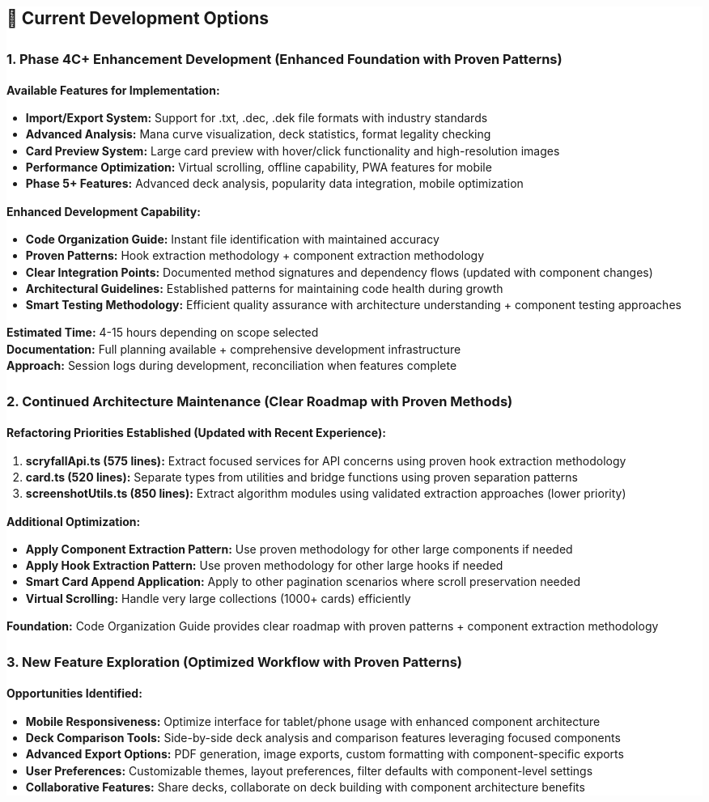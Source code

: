 ## 🎯 Current Development Options

### **1. Phase 4C+ Enhancement Development (Enhanced Foundation with Proven Patterns)**

**Available Features for Implementation:**
- **Import/Export System:** Support for .txt, .dec, .dek file formats with industry standards
- **Advanced Analysis:** Mana curve visualization, deck statistics, format legality checking
- **Card Preview System:** Large card preview with hover/click functionality and high-resolution images
- **Performance Optimization:** Virtual scrolling, offline capability, PWA features for mobile
- **Phase 5+ Features:** Advanced deck analysis, popularity data integration, mobile optimization

**Enhanced Development Capability:**
- **Code Organization Guide:** Instant file identification with maintained accuracy
- **Proven Patterns:** Hook extraction methodology + component extraction methodology
- **Clear Integration Points:** Documented method signatures and dependency flows (updated with component changes)
- **Architectural Guidelines:** Established patterns for maintaining code health during growth
- **Smart Testing Methodology:** Efficient quality assurance with architecture understanding + component testing approaches

**Estimated Time:** 4-15 hours depending on scope selected  
**Documentation:** Full planning available + comprehensive development infrastructure  
**Approach:** Session logs during development, reconciliation when features complete  

### **2. Continued Architecture Maintenance (Clear Roadmap with Proven Methods)**

**Refactoring Priorities Established (Updated with Recent Experience):**
1. **scryfallApi.ts (575 lines):** Extract focused services for API concerns using proven hook extraction methodology
2. **card.ts (520 lines):** Separate types from utilities and bridge functions using proven separation patterns
3. **screenshotUtils.ts (850 lines):** Extract algorithm modules using validated extraction approaches (lower priority)

**Additional Optimization:**
- **Apply Component Extraction Pattern:** Use proven methodology for other large components if needed
- **Apply Hook Extraction Pattern:** Use proven methodology for other large hooks if needed
- **Smart Card Append Application:** Apply to other pagination scenarios where scroll preservation needed
- **Virtual Scrolling:** Handle very large collections (1000+ cards) efficiently

**Foundation:** Code Organization Guide provides clear roadmap with proven patterns + component extraction methodology

### **3. New Feature Exploration (Optimized Workflow with Proven Patterns)**

**Opportunities Identified:**
- **Mobile Responsiveness:** Optimize interface for tablet/phone usage with enhanced component architecture
- **Deck Comparison Tools:** Side-by-side deck analysis and comparison features leveraging focused components
- **Advanced Export Options:** PDF generation, image exports, custom formatting with component-specific exports
- **User Preferences:** Customizable themes, layout preferences, filter defaults with component-level settings
- **Collaborative Features:** Share decks, collaborate on deck building with component architecture benefits
